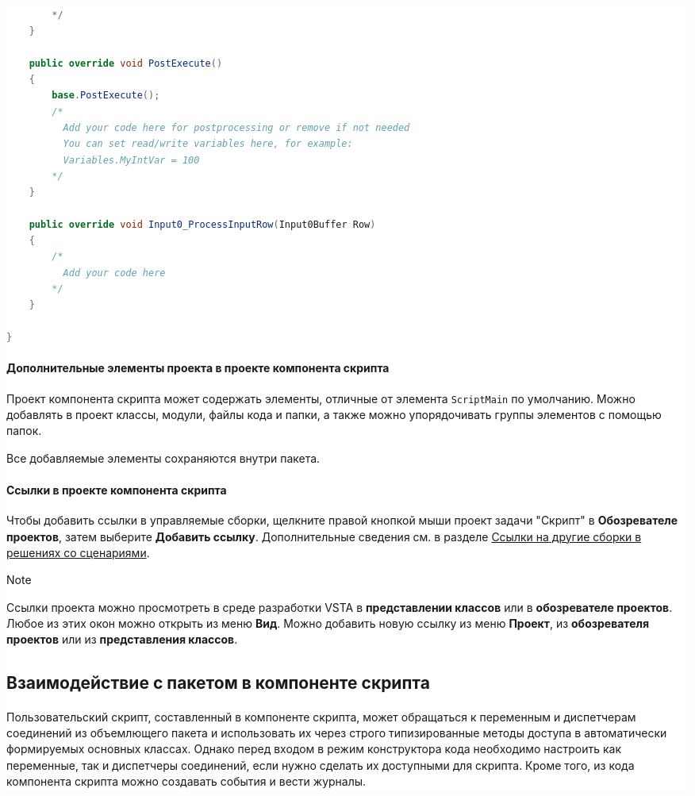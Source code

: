 ```csharp  
        */  
    }  
  
    public override void PostExecute()  
    {  
        base.PostExecute();  
        /*  
          Add your code here for postprocessing or remove if not needed  
          You can set read/write variables here, for example:  
          Variables.MyIntVar = 100  
        */  
    }  
  
    public override void Input0_ProcessInputRow(Input0Buffer Row)  
    {  
        /*  
          Add your code here  
        */  
    }  
  
}  
```  
  
#### <a name="additional-project-items-in-the-script-component-project"></a>Дополнительные элементы проекта в проекте компонента скрипта  
 Проект компонента скрипта может содержать элементы, отличные от элемента `ScriptMain` по умолчанию. Можно добавлять в проект классы, модули, файлы кода и папки, а также можно упорядочивать группы элементов с помощью папок.  
  
 Все добавляемые элементы сохраняются внутри пакета.  
  
#### <a name="references-in-the-script-component-project"></a>Ссылки в проекте компонента скрипта  
 Чтобы добавить ссылки в управляемые сборки, щелкните правой кнопкой мыши проект задачи "Скрипт" в **Обозревателе проектов**, затем выберите **Добавить ссылку**. Дополнительные сведения см. в разделе [Ссылки на другие сборки в решениях со сценариями](../referencing-other-assemblies-in-scripting-solutions.md).  
  
> [!NOTE]  
>  Ссылки проекта можно просмотреть в среде разработки VSTA в **представлении классов** или в **обозревателе проектов**. Любое из этих окон можно открыть из меню **Вид**. Можно добавить новую ссылку из меню **Проект**, из **обозревателя проектов** или из **представления классов**.  
  
## <a name="interacting-with-the-package-in-the-script-component"></a>Взаимодействие с пакетом в компоненте скрипта  
 Пользовательский скрипт, составленный в компоненте скрипта, может обращаться к переменным и диспетчерам соединений из объемлющего пакета и использовать их через строго типизированные методы доступа в автоматически формируемых основных классах. Однако перед входом в режим конструктора кода необходимо настроить как переменные, так и диспетчеры соединений, если нужно сделать их доступными для скрипта. Кроме того, из кода компонента скрипта можно создавать события и вести журналы.  
  
